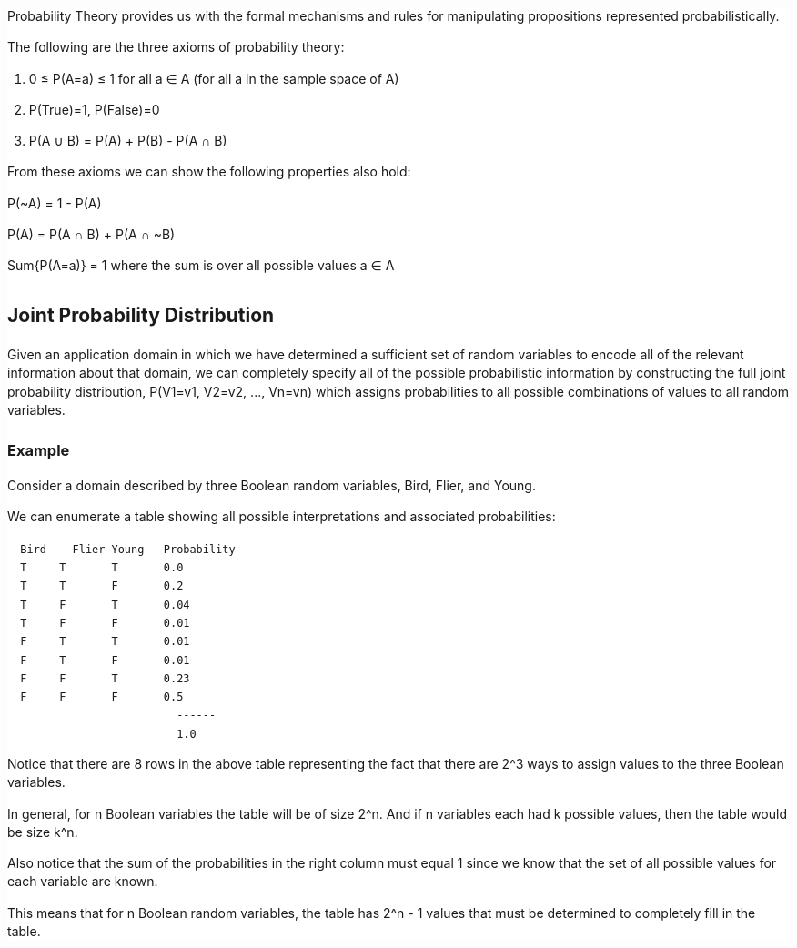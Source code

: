 Probability Theory provides us with the formal mechanisms and rules for manipulating propositions represented probabilistically.

The following are the three axioms of probability theory:

1. 0 ≤ P(A=a) ≤ 1 for all a ∈ A (for all a in the sample space of A)

2. P(True)=1, P(False)=0

3. P(A ∪ B) = P(A) + P(B) - P(A ∩ B)

From these axioms we can show the following properties also hold:

  P(~A) = 1 - P(A)

  P(A) = P(A ∩ B) + P(A ∩ ~B)

  Sum{P(A=a)} = 1 where the sum is over all possible values a ∈ A


## Joint Probability Distribution

Given an application domain in which we have determined a sufficient set of random variables to encode all of the relevant information about that domain, we can completely specify all of the possible probabilistic information by constructing the full joint probability distribution, P(V1=v1, V2=v2, ..., Vn=vn) which assigns probabilities to all possible combinations of values to all random variables.

### Example

Consider a domain described by three Boolean random variables, Bird, Flier, and Young.

We can enumerate a table showing all possible interpretations and associated probabilities:

```
  Bird    Flier	Young	Probability
  T	    T	    T	    0.0
  T	    T	    F	    0.2
  T	    F	    T	    0.04
  T	    F	    F	    0.01
  F	    T	    T	    0.01
  F	    T	    F	    0.01
  F	    F	    T	    0.23
  F	    F	    F	    0.5
                          ------
                          1.0
```

Notice that there are 8 rows in the above table representing the fact that there are 2^3 ways to assign values to the three Boolean variables.

In general, for n Boolean variables the table will be of size 2^n. And if n variables each had k possible values, then the table would be size k^n.

Also notice that the sum of the probabilities in the right column must equal 1 since we know that the set of all possible values for each variable are known.

This means that for n Boolean random variables, the table has 2^n - 1 values that must be determined to completely fill in the table.
